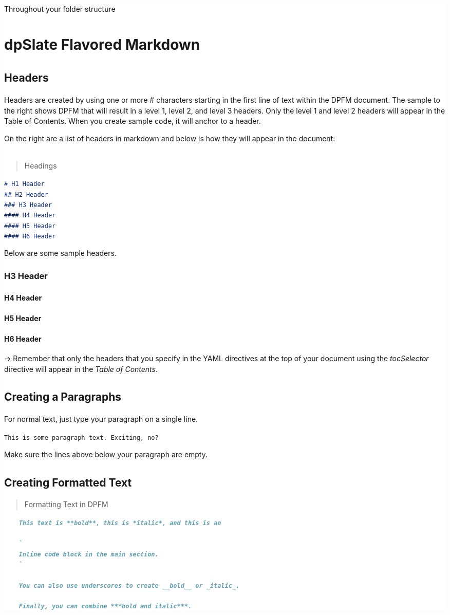 Throughout your folder structure 

# dpSlate Flavored Markdown

## Headers

Headers are created by using one or more # characters starting in the first line of text within the DPFM document. The sample to the right shows DPFM that will result in a level 1, level 2, and level 3 headers.  Only the level 1 and level 2 headers will appear in the Table of Contents.  When you create sample code, it will anchor to a header.

On the right are a list of headers in markdown and below is how they will appear in the document:
######

> Headings

```markdown
# H1 Header
## H2 Header
### H3 Header
#### H4 Header
#### H5 Header
#### H6 Header

```
Below are some sample headers.

### H3 Header
#### H4 Header
#### H5 Header
#### H6 Header

-> Remember that only the headers that you specify in the YAML directives at the top of your document using the _tocSelector_ directive will appear in the _Table of Contents_.

## Creating a Paragraphs

For normal text, just type your paragraph on a single line.

    This is some paragraph text. Exciting, no?

Make sure the lines above below your paragraph are empty.

## Creating Formatted Text

> Formatting Text in DPFM

```markdown
    This text is **bold**, this is *italic*, and this is an

    `
    Inline code block in the main section.
    `
    
    You can also use underscores to create __bold__ or _italic_.
    
    Finally, you can combine ***bold and italic***.
```
